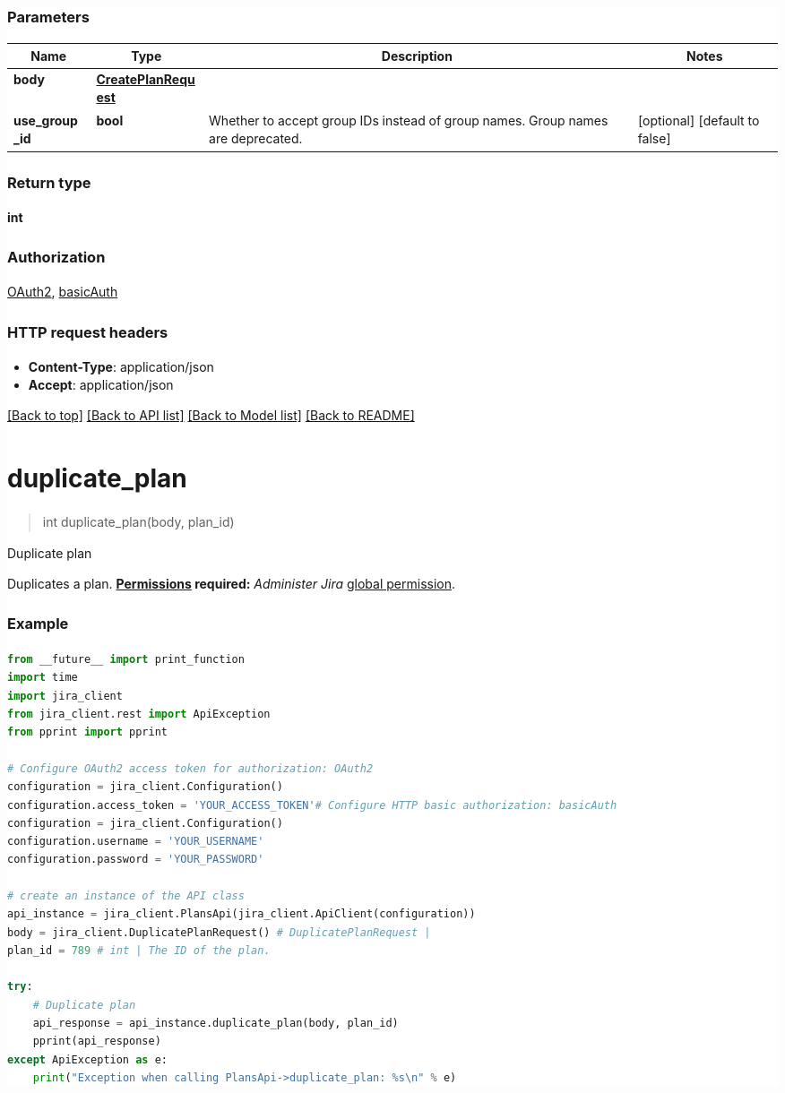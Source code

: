 ### Parameters

Name | Type | Description  | Notes
------------- | ------------- | ------------- | -------------
 **body** | [**CreatePlanRequest**](CreatePlanRequest.md)|  | 
 **use_group_id** | **bool**| Whether to accept group IDs instead of group names. Group names are deprecated. | [optional] [default to false]

### Return type

**int**

### Authorization

[OAuth2](../README.md#OAuth2), [basicAuth](../README.md#basicAuth)

### HTTP request headers

 - **Content-Type**: application/json
 - **Accept**: application/json

[[Back to top]](#) [[Back to API list]](../README.md#documentation-for-api-endpoints) [[Back to Model list]](../README.md#documentation-for-models) [[Back to README]](../README.md)

# **duplicate_plan**
> int duplicate_plan(body, plan_id)

Duplicate plan

Duplicates a plan.  **[Permissions](#permissions) required:** *Administer Jira* [global permission](https://confluence.atlassian.com/x/x4dKLg).

### Example
```python
from __future__ import print_function
import time
import jira_client
from jira_client.rest import ApiException
from pprint import pprint

# Configure OAuth2 access token for authorization: OAuth2
configuration = jira_client.Configuration()
configuration.access_token = 'YOUR_ACCESS_TOKEN'# Configure HTTP basic authorization: basicAuth
configuration = jira_client.Configuration()
configuration.username = 'YOUR_USERNAME'
configuration.password = 'YOUR_PASSWORD'

# create an instance of the API class
api_instance = jira_client.PlansApi(jira_client.ApiClient(configuration))
body = jira_client.DuplicatePlanRequest() # DuplicatePlanRequest | 
plan_id = 789 # int | The ID of the plan.

try:
    # Duplicate plan
    api_response = api_instance.duplicate_plan(body, plan_id)
    pprint(api_response)
except ApiException as e:
    print("Exception when calling PlansApi->duplicate_plan: %s\n" % e)
```
